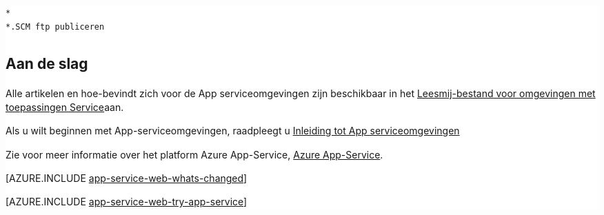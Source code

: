     * 
    *.SCM ftp publiceren 


## <a name="getting-started"></a>Aan de slag
Alle artikelen en hoe-bevindt zich voor de App serviceomgevingen zijn beschikbaar in het [Leesmij-bestand voor omgevingen met toepassingen Service](../app-service/app-service-app-service-environments-readme.md)aan.

Als u wilt beginnen met App-serviceomgevingen, raadpleegt u [Inleiding tot App serviceomgevingen][WhatisASE]

Zie voor meer informatie over het platform Azure App-Service, [Azure App-Service][AzureAppService].

[AZURE.INCLUDE [app-service-web-whats-changed](../../includes/app-service-web-whats-changed.md)]

[AZURE.INCLUDE [app-service-web-try-app-service](../../includes/app-service-web-try-app-service.md)]
 


[1]: ./media/app-service-environment-with-internal-load-balancer/ilbase-createilbase.png
[2]: ./media/app-service-environment-with-internal-load-balancer/ilbase-createapp.png
[3]: ./media/app-service-environment-with-internal-load-balancer/ilbase-newase.png
[4]: ./media/app-service-environment-with-internal-load-balancer/ilbase-vip.png
[5]: ./media/app-service-environment-with-internal-load-balancer/ilbase-externalvip.png
[6]: ./media/app-service-environment-with-internal-load-balancer/ilbase-ilbcertificate.png


[WhatisASE]: http://azure.microsoft.com/documentation/articles/app-service-app-service-environment-intro/
[HowtoCreateASE]: http://azure.microsoft.com/documentation/articles/app-service-web-how-to-create-an-app-service-environment/
[ControlInbound]: http://azure.microsoft.com/documentation/articles/app-service-app-service-environment-control-inbound-traffic/
[virtualnetwork]: https://azure.microsoft.com/documentation/articles/virtual-networks-faq/
[AppServicePricing]: http://azure.microsoft.com/pricing/details/app-service/
[AzureAppService]: http://azure.microsoft.com/documentation/articles/app-service-value-prop-what-is/
[ASEAutoscale]: http://azure.microsoft.com/documentation/articles/app-service-environment-auto-scale/
[ExpressRoute]: http://azure.microsoft.com/documentation/articles/app-service-app-service-environment-network-configuration-expressroute/
[vnetnsgs]: http://azure.microsoft.com/documentation/articles/virtual-networks-nsg/
[ASEConfig]: http://azure.microsoft.com/documentation/articles/app-service-web-configure-an-app-service-environment/
